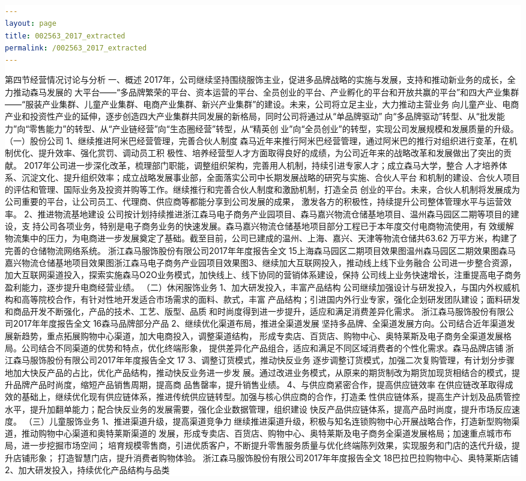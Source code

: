 ```yaml
---
layout: page
title: 002563_2017_extracted
permalink: /002563_2017_extracted
---
```


第四节经营情况讨论与分析
一、概述
2017年，公司继续坚持围绕服饰主业，促进多品牌战略的实施与发展，支持和推动新业务的成长，全力推动森马发展的
大平台——“多品牌繁荣的平台、资本运营的平台、全员创业的平台、产业孵化的平台和开放共赢的平台”和四大产业集群
——“服装产业集群、儿童产业集群、电商产业集群、新兴产业集群”的建设。未来，公司将立足主业，大力推动主营业务
向儿童产业、电商产业和投资性产业的延伸，逐步创造四大产业集群共同发展的新格局，同时公司将通过从“单品牌驱动”
向“多品牌驱动”转型、从“批发能力”向“零售能力”的转型、从“产业链经营”向“生态圈经营”转型，从“精英创
业”向“全员创业”的转型，实现公司发展规模和发展质量的升级。
（一）股份公司
1、继续推进阿米巴经营管理，完善合伙人制度
森马近年来推行阿米巴经营管理，通过阿米巴的推行对组织进行变革，在机制优化、提升效率、强化赏罚、调动员工积
极性、培养经营型人才方面取得良好的成绩，为公司近年来的战略改革和发展做出了突出的贡献。
2017年公司进一步深化改革，梳理部门职能，调整组织架构，完善用人机制，持续引进专家人才；成立森马大学，整合
人才培养体系、沉淀文化、提升组织效率；成立战略发展事业部，全面落实公司中长期发展战略的研究与实施、合伙人平台
和机制的建设、合伙人项目的评估和管理、国际业务及投资并购等工作。继续推行和完善合伙人制度和激励机制，打造全员
创业的平台。未来，合伙人机制将发展成为公司重要的平台，让公司员工、代理商、供应商等都能分享到公司发展的成果，
激发各方的积极性，持续提升公司整体管理水平与运营效率。
2、推进物流基地建设
公司按计划持续推进浙江森马电子商务产业园项目、森马嘉兴物流仓储基地项目、温州森马园区二期等项目的建设，支
持公司各项业务，特别是电子商务业务的快速发展。森马嘉兴物流仓储基地项目部分工程已于本年度交付电商物流使用，有
效缓解物流集中的压力，为电商进一步发展奠定了基础。截至目前，公司已建成的温州、上海、嘉兴、天津等物流仓储共63.62
万平方米，构建了完善的仓储物流网络系统。
浙江森马服饰股份有限公司2017年年度报告全文
15上海森马园区二期项目效果图温州森马园区二期效果图森马嘉兴物流仓储基地项目效果图浙江森马电子商务产业园项目效果图3、继续加大互联网投入，推动线上线下业务融合
公司进一步整合资源，加大互联网渠道投入，探索实施森马O2O业务模式，加快线上、线下协同的营销体系建设，保持
公司线上业务快速增长，注重提高电子商务盈利能力，逐步提升电商经营业绩。
（二）休闲服饰业务
1、加大研发投入，丰富产品结构
公司继续加强设计与研发投入，与国内外权威机构和高等院校合作，有针对性地开发适合市场需求的面料、款式，丰富
产品结构；引进国内外行业专家，强化企划研发团队建设；面料研发和商品开发不断强化，产品的技术、工艺、版型、品质
和时尚度得到进一步提升，适应和满足消费差异化需求。
浙江森马服饰股份有限公司2017年年度报告全文
16森马品牌部分产品
2、继续优化渠道布局，推进全渠道发展
坚持多品牌、全渠道发展方向。公司结合近年渠道发展新趋势，重点拓展购物中心渠道，加大电商投入，调整渠道结构，
形成专卖店、百货店、购物中心、奥特莱斯及电子商务全渠道发展格局。公司结合不同渠道的优势和特点，优化终端形象，
提供差异化产品组合，适应和满足不同区域消费者的个性化需求。森马品牌店铺
浙江森马服饰股份有限公司2017年年度报告全文
17
3、调整订货模式，推动快反业务
逐步调整订货模式，加强二次复购管理，有计划分步骤地加大快反产品的占比，优化产品结构，推动快反业务进一步发
展。通过改进业务模式，从原来的期货制改为期货加现货相结合的模式，提升品牌产品时尚度，缩短产品销售周期，提高商
品售罄率，提升销售业绩。
4、与供应商紧密合作，提高供应链效率
在供应链改革取得成效的基础上，继续优化现有供应链体系，推进传统供应链转型。加强与核心供应商的合作，打造柔
性供应链体系，提高生产计划及品质管控水平，提升加翻单能力；配合快反业务的发展需要，强化企业数据管理，组织建设
快反产品供应链体系，提高产品时尚度，提升市场反应速度。
（三）儿童服饰业务
1、推进渠道升级，提高渠道竞争力
继续推进渠道升级，积极与知名连锁购物中心开展战略合作，打造新型购物渠道，推动购物中心渠道和奥特莱斯渠道的
发展，形成专卖店、百货店、购物中心、奥特莱斯及电子商务全渠道发展格局；加速重点城市布局，进一步挖掘市场空间；
培育规模零售商，引进优质客户，不断提升零售服务质量与优化终端陈列效果，实现服务和门店的迭代升级，提升店铺形象；
打造智慧门店，提升消费者购物体验。
浙江森马服饰股份有限公司2017年年度报告全文
18巴拉巴拉购物中心、奥特莱斯店铺
2、加大研发投入，持续优化产品结构与品类